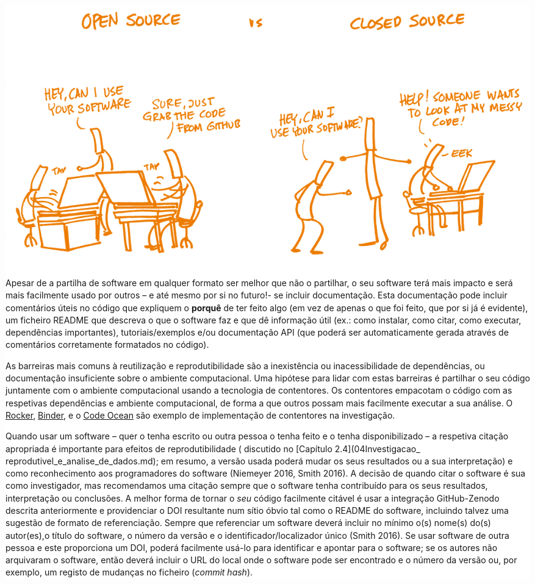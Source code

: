 ![](/Images/02%20Open%20Science%20Basics/02_open_research_software_open_source.png)

Apesar de a partilha de software em qualquer formato ser melhor que não o partilhar, o seu software terá mais impacto e será mais facilmente usado por outros – e até mesmo por si no futuro!- se incluir documentação. Esta documentação pode incluir comentários úteis no código que expliquem o **porquê** de ter feito algo \(em vez de apenas o que foi feito, que por si já é evidente\), um ficheiro README que descreva o que o software faz e que dê informação útil \(ex.: como instalar, como citar, como executar, dependências importantes\), tutoriais/exemplos e/ou documentação API  \(que poderá ser automaticamente gerada através de comentários corretamente formatados no código\).

As barreiras mais comuns à reutilização e reprodutibilidade são a inexistência ou inacessibilidade de dependências, ou documentação insuficiente sobre o ambiente computacional. Uma hipótese para lidar com estas barreiras é partilhar o seu código juntamente com o ambiente computacional usando a tecnologia de contentores. Os contentores empacotam o código com as respetivas dependências e ambiente computacional, de forma a que outros possam mais facilmente executar a sua análise. O [Rocker](https://arxiv.org/abs/1710.03675), [Binder](https://mybinder.readthedocs.io/en/latest/), e o [Code Ocean](https://codeocean.com/) são exemplo de implementação de contentores na investigação. 

Quando usar um software – quer o tenha escrito ou outra pessoa o tenha feito e o tenha disponibilizado – a respetiva citação apropriada é importante para efeitos de reprodutibilidade \( discutido no [Capítulo 2.4](04Investigacao_ reprodutivel_e_analise_de_dados.md); em resumo, a versão usada poderá mudar os seus resultados ou a sua interpretação\) e como reconhecimento aos programadores do software \(Niemeyer 2016, Smith 2016\). A decisão de quando citar o software é sua como investigador, mas recomendamos uma citação sempre que o software tenha contribuído para os seus resultados, interpretação ou conclusões. A melhor forma de tornar o  _seu_ código facilmente citável é usar a integração GitHub-Zenodo descrita anteriormente e providenciar o DOI resultante num sítio óbvio tal como o README do software, incluindo talvez uma sugestão de  formato de referenciação. Sempre que referenciar um software deverá incluir no mínimo o\(s\) nome\(s\) do\(s\) autor\(es\),o título do software, o número da versão e o identificador/localizador único \(Smith 2016\). Se usar software de outra pessoa e este proporciona um DOI, poderá facilmente usá-lo para identificar e apontar para o software; se os autores não arquivaram o software, então deverá incluir o URL do local onde o software pode ser encontrado e o número da versão ou, por exemplo, um registo de mudanças no ficheiro \(_commit hash_\).
